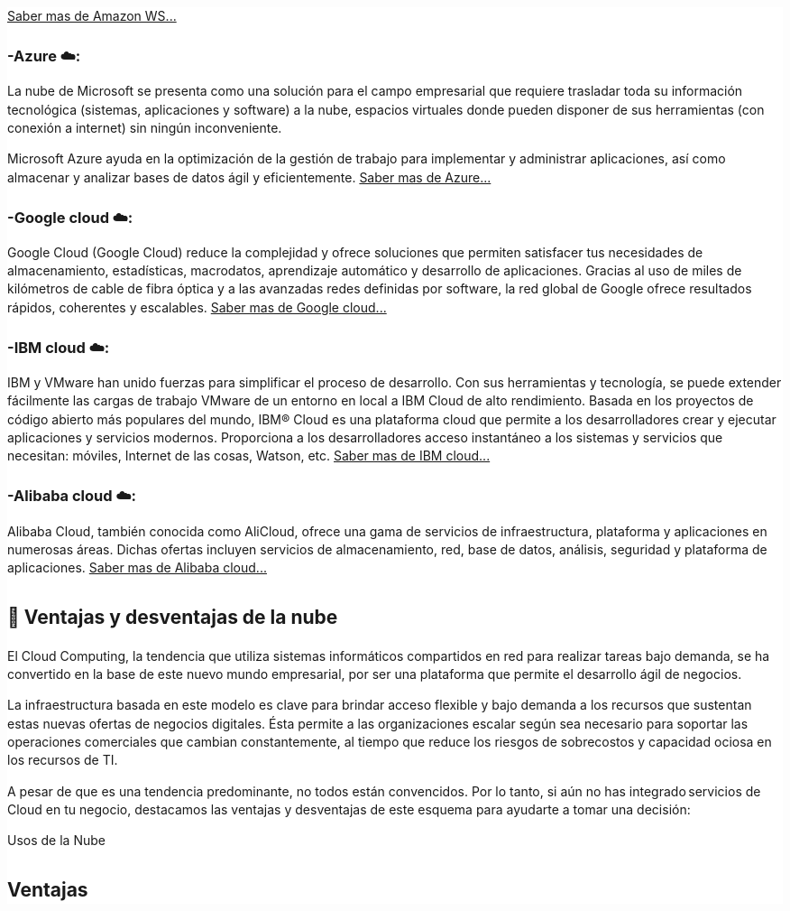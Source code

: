 [Saber mas de Amazon WS...](https://aws.amazon.com/es/)

### -Azure ☁️:
La nube de Microsoft se presenta como una solución para el campo empresarial que requiere trasladar toda su información tecnológica (sistemas, aplicaciones y software) a la nube, espacios virtuales donde pueden disponer de sus herramientas (con conexión a internet) sin ningún inconveniente.

Microsoft Azure ayuda en la optimización de la gestión de trabajo para implementar y administrar aplicaciones, así como almacenar y analizar bases de datos ágil y eficientemente.
[Saber mas de Azure...](https://azure.microsoft.com/es-mx/free/)

### -Google cloud ☁️:
Google Cloud (Google Cloud) reduce la complejidad y ofrece soluciones que permiten satisfacer tus necesidades de almacenamiento, estadísticas, macrodatos, aprendizaje automático y desarrollo de aplicaciones. Gracias al uso de miles de kilómetros de cable de fibra óptica y a las avanzadas redes definidas por software, la red global de Google ofrece resultados rápidos, coherentes y escalables.
[Saber mas de Google cloud...](https://cloud.google.com/)

### -IBM cloud ☁️:
IBM y VMware han unido fuerzas para simplificar el proceso de desarrollo. Con sus herramientas y tecnología, se puede extender fácilmente las cargas de trabajo VMware de un entorno en local a IBM Cloud de alto rendimiento. Basada en los proyectos de código abierto más populares del mundo, IBM® Cloud es una plataforma cloud que permite a los desarrolladores crear y ejecutar aplicaciones y servicios modernos. Proporciona a los desarrolladores acceso instantáneo a los sistemas y servicios que necesitan: móviles, Internet de las cosas, Watson, etc. 
[Saber mas de IBM cloud...](https://www.ibm.com/mx-es/cloud)

### -Alibaba cloud ☁️:
Alibaba Cloud, también conocida como AliCloud, ofrece una gama de servicios de infraestructura, plataforma y aplicaciones en numerosas áreas. Dichas ofertas incluyen servicios de almacenamiento, red, base de datos, análisis, seguridad y plataforma de aplicaciones.
[Saber mas de Alibaba cloud...](https://us.alibabacloud.com/)

## 👾 Ventajas y desventajas de la nube
El Cloud Computing, la tendencia que utiliza sistemas informáticos compartidos en red para realizar tareas bajo demanda, se ha convertido en la base de este nuevo mundo empresarial, por ser una plataforma que permite el desarrollo ágil de negocios.

La infraestructura basada en este modelo es clave para brindar acceso flexible y bajo demanda a los recursos que sustentan estas nuevas ofertas de negocios digitales. Ésta permite a las organizaciones escalar según sea necesario para soportar las operaciones comerciales que cambian constantemente, al tiempo que reduce los riesgos de sobrecostos y capacidad ociosa en los recursos de TI.

A pesar de que es una tendencia predominante, no todos están convencidos. Por lo tanto, si aún no has integrado servicios de Cloud en tu negocio, destacamos las ventajas y desventajas de este esquema para ayudarte a tomar una decisión:

Usos de la Nube

## **Ventajas**
